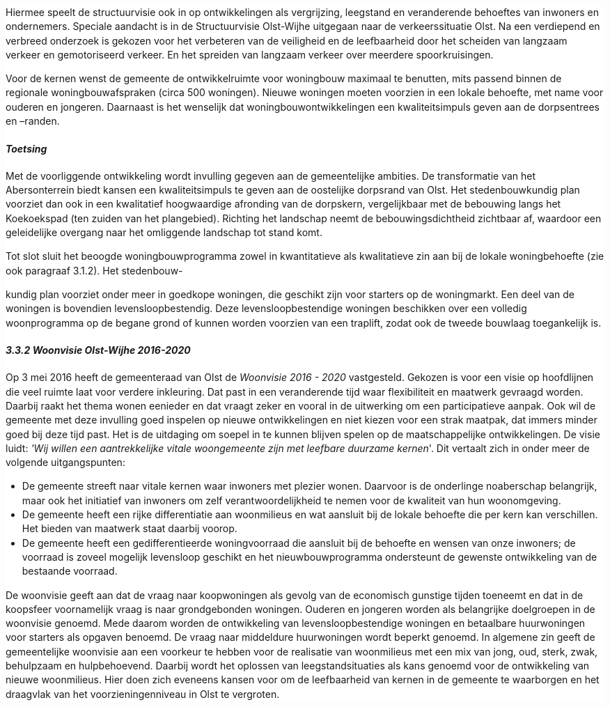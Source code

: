 Hiermee speelt de structuurvisie ook in op ontwikkelingen als vergrijzing, leegstand en veranderende behoeftes van inwoners en ondernemers. Speciale aandacht is in de Structuurvisie Olst-Wijhe uitgegaan naar de verkeerssituatie Olst. Na een verdiepend en verbreed onderzoek is gekozen voor het verbeteren van de veiligheid en de leefbaarheid door het scheiden van langzaam verkeer en gemotoriseerd verkeer. En het spreiden van langzaam verkeer over meerdere spoorkruisingen.

Voor de kernen wenst de gemeente de ontwikkelruimte voor woningbouw maximaal te benutten, mits passend binnen de regionale woningbouwafspraken (circa 500 woningen). Nieuwe woningen moeten voorzien in een lokale behoefte, met name voor ouderen en jongeren. Daarnaast is het wenselijk dat woningbouwontwikkelingen een kwaliteitsimpuls geven aan de dorpsentrees en –randen.

#### *Toetsing*

Met de voorliggende ontwikkeling wordt invulling gegeven aan de gemeentelijke ambities. De transformatie van het Abersonterrein biedt kansen een kwaliteitsimpuls te geven aan de oostelijke dorpsrand van Olst. Het stedenbouwkundig plan voorziet dan ook in een kwalitatief hoogwaardige afronding van de dorpskern, vergelijkbaar met de bebouwing langs het Koekoekspad (ten zuiden van het plangebied). Richting het landschap neemt de bebouwingsdichtheid zichtbaar af, waardoor een geleidelijke overgang naar het omliggende landschap tot stand komt.

Tot slot sluit het beoogde woningbouwprogramma zowel in kwantitatieve als kwalitatieve zin aan bij de lokale woningbehoefte (zie ook paragraaf 3.1.2). Het stedenbouw-

kundig plan voorziet onder meer in goedkope woningen, die geschikt zijn voor starters op de woningmarkt. Een deel van de woningen is bovendien levensloopbestendig. Deze levensloopbestendige woningen beschikken over een volledig woonprogramma op de begane grond of kunnen worden voorzien van een traplift, zodat ook de tweede bouwlaag toegankelijk is.

#### *3.3.2 Woonvisie Olst-Wijhe 2016-2020*

Op 3 mei 2016 heeft de gemeenteraad van Olst de *Woonvisie 2016 - 2020* vastgesteld. Gekozen is voor een visie op hoofdlijnen die veel ruimte laat voor verdere inkleuring. Dat past in een veranderende tijd waar flexibiliteit en maatwerk gevraagd worden. Daarbij raakt het thema wonen eenieder en dat vraagt zeker en vooral in de uitwerking om een participatieve aanpak. Ook wil de gemeente met deze invulling goed inspelen op nieuwe ontwikkelingen en niet kiezen voor een strak maatpak, dat immers minder goed bij deze tijd past. Het is de uitdaging om soepel in te kunnen blijven spelen op de maatschappelijke ontwikkelingen. De visie luidt: *'Wij willen een aantrekkelijke vitale woongemeente zijn met leefbare duurzame kernen*'. Dit vertaalt zich in onder meer de volgende uitgangspunten:

- De gemeente streeft naar vitale kernen waar inwoners met plezier wonen. Daarvoor is de onderlinge noaberschap belangrijk, maar ook het initiatief van inwoners om zelf verantwoordelijkheid te nemen voor de kwaliteit van hun woonomgeving.
- De gemeente heeft een rijke differentiatie aan woonmilieus en wat aansluit bij de lokale behoefte die per kern kan verschillen. Het bieden van maatwerk staat daarbij voorop.
- De gemeente heeft een gedifferentieerde woningvoorraad die aansluit bij de behoefte en wensen van onze inwoners; de voorraad is zoveel mogelijk levensloop geschikt en het nieuwbouwprogramma ondersteunt de gewenste ontwikkeling van de bestaande voorraad.

De woonvisie geeft aan dat de vraag naar koopwoningen als gevolg van de economisch gunstige tijden toeneemt en dat in de koopsfeer voornamelijk vraag is naar grondgebonden woningen. Ouderen en jongeren worden als belangrijke doelgroepen in de woonvisie genoemd. Mede daarom worden de ontwikkeling van levensloopbestendige woningen en betaalbare huurwoningen voor starters als opgaven benoemd. De vraag naar middeldure huurwoningen wordt beperkt genoemd. In algemene zin geeft de gemeentelijke woonvisie aan een voorkeur te hebben voor de realisatie van woonmilieus met een mix van jong, oud, sterk, zwak, behulpzaam en hulpbehoevend. Daarbij wordt het oplossen van leegstandsituaties als kans genoemd voor de ontwikkeling van nieuwe woonmilieus. Hier doen zich eveneens kansen voor om de leefbaarheid van kernen in de gemeente te waarborgen en het draagvlak van het voorzieningenniveau in Olst te vergroten.
